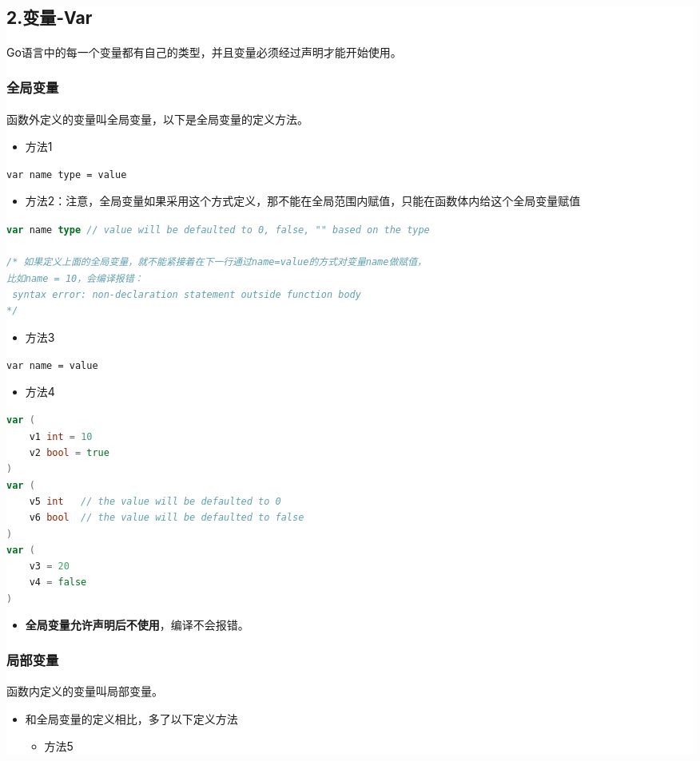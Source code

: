 
## 2.变量-Var

 Go语言中的每一个变量都有自己的类型，并且变量必须经过声明才能开始使用。

### 全局变量

函数外定义的变量叫全局变量，以下是全局变量的定义方法。

- 方法1

```
var name type = value
```

- 方法2：注意，全局变量如果采用这个方式定义，那不能在全局范围内赋值，只能在函数体内给这个全局变量赋值

```go
var name type // value will be defaulted to 0, false, "" based on the type

/* 如果定义上面的全局变量，就不能紧接着在下一行通过name=value的方式对变量name做赋值，
比如name = 10，会编译报错：
 syntax error: non-declaration statement outside function body
*/
```

- 方法3

```
var name = value 
```

- 方法4

```go
var (
	v1 int = 10
	v2 bool = true
)
var (
	v5 int   // the value will be defaulted to 0
	v6 bool  // the value will be defaulted to false
)
var (
	v3 = 20
	v4 = false
)
```

- **全局变量允许声明后不使用**，编译不会报错。

### 局部变量

函数内定义的变量叫局部变量。

- 和全局变量的定义相比，多了以下定义方法

  - 方法5
